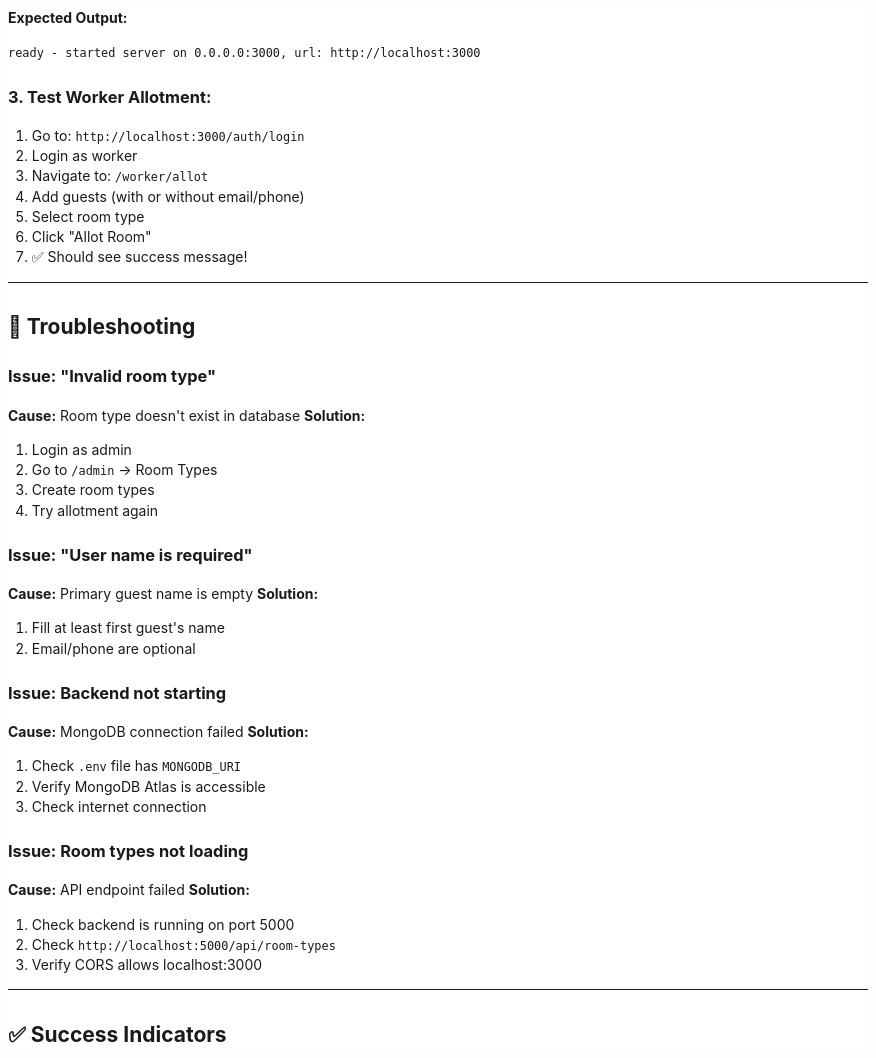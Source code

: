 **Expected Output:**
```
ready - started server on 0.0.0.0:3000, url: http://localhost:3000
```

### 3. Test Worker Allotment:
1. Go to: `http://localhost:3000/auth/login`
2. Login as worker
3. Navigate to: `/worker/allot`
4. Add guests (with or without email/phone)
5. Select room type
6. Click "Allot Room"
7. ✅ Should see success message!

---

## 🐛 Troubleshooting

### Issue: "Invalid room type"
**Cause:** Room type doesn't exist in database
**Solution:**
1. Login as admin
2. Go to `/admin` → Room Types
3. Create room types
4. Try allotment again

### Issue: "User name is required"
**Cause:** Primary guest name is empty
**Solution:**
1. Fill at least first guest's name
2. Email/phone are optional

### Issue: Backend not starting
**Cause:** MongoDB connection failed
**Solution:**
1. Check `.env` file has `MONGODB_URI`
2. Verify MongoDB Atlas is accessible
3. Check internet connection

### Issue: Room types not loading
**Cause:** API endpoint failed
**Solution:**
1. Check backend is running on port 5000
2. Check `http://localhost:5000/api/room-types`
3. Verify CORS allows localhost:3000

---

## ✅ Success Indicators
